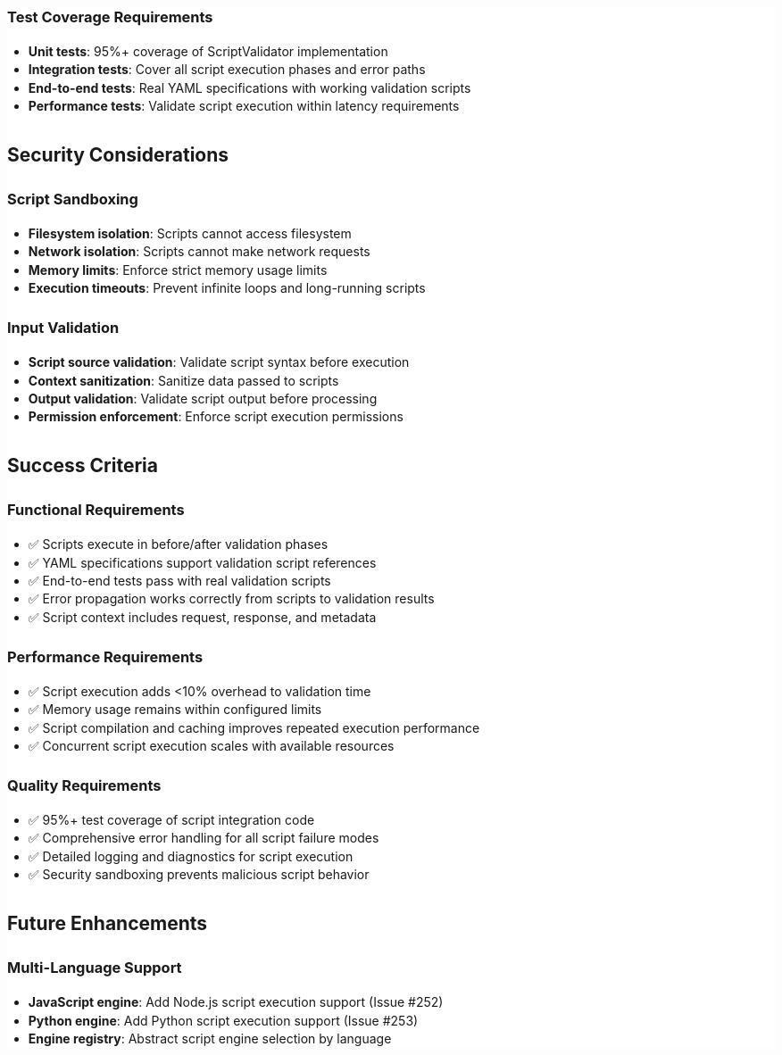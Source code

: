 ### Test Coverage Requirements
- **Unit tests**: 95%+ coverage of ScriptValidator implementation
- **Integration tests**: Cover all script execution phases and error paths
- **End-to-end tests**: Real YAML specifications with working validation scripts
- **Performance tests**: Validate script execution within latency requirements

## Security Considerations

### Script Sandboxing
- **Filesystem isolation**: Scripts cannot access filesystem
- **Network isolation**: Scripts cannot make network requests
- **Memory limits**: Enforce strict memory usage limits
- **Execution timeouts**: Prevent infinite loops and long-running scripts

### Input Validation
- **Script source validation**: Validate script syntax before execution
- **Context sanitization**: Sanitize data passed to scripts
- **Output validation**: Validate script output before processing
- **Permission enforcement**: Enforce script execution permissions

## Success Criteria

### Functional Requirements
- ✅ Scripts execute in before/after validation phases
- ✅ YAML specifications support validation script references
- ✅ End-to-end tests pass with real validation scripts
- ✅ Error propagation works correctly from scripts to validation results
- ✅ Script context includes request, response, and metadata

### Performance Requirements
- ✅ Script execution adds <10% overhead to validation time
- ✅ Memory usage remains within configured limits
- ✅ Script compilation and caching improves repeated execution performance
- ✅ Concurrent script execution scales with available resources

### Quality Requirements
- ✅ 95%+ test coverage of script integration code
- ✅ Comprehensive error handling for all script failure modes
- ✅ Detailed logging and diagnostics for script execution
- ✅ Security sandboxing prevents malicious script behavior

## Future Enhancements

### Multi-Language Support
- **JavaScript engine**: Add Node.js script execution support (Issue #252)
- **Python engine**: Add Python script execution support (Issue #253)
- **Engine registry**: Abstract script engine selection by language
